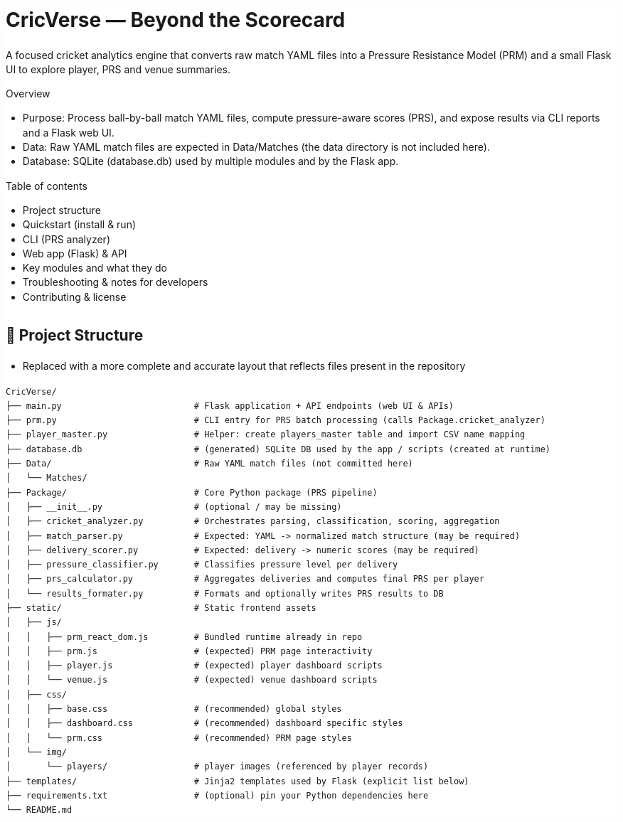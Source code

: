 # CricVerse — Beyond the Scorecard
A focused cricket analytics engine that converts raw match YAML files into a Pressure Resistance Model (PRM) and a small Flask UI to explore player, PRS and venue summaries.

Overview
- Purpose: Process ball-by-ball match YAML files, compute pressure-aware scores (PRS), and expose results via CLI reports and a Flask web UI.
- Data: Raw YAML match files are expected in Data/Matches (the data directory is not included here).
- Database: SQLite (database.db) used by multiple modules and by the Flask app.

Table of contents
- Project structure
- Quickstart (install & run)
- CLI (PRS analyzer)
- Web app (Flask) & API
- Key modules and what they do
- Troubleshooting & notes for developers
- Contributing & license

## 📂 Project Structure
- Replaced with a more complete and accurate layout that reflects files present in the repository
```
CricVerse/
├── main.py                          # Flask application + API endpoints (web UI & APIs)
├── prm.py                           # CLI entry for PRS batch processing (calls Package.cricket_analyzer)
├── player_master.py                 # Helper: create players_master table and import CSV name mapping
├── database.db                      # (generated) SQLite DB used by the app / scripts (created at runtime)
├── Data/                            # Raw YAML match files (not committed here)
│   └── Matches/
├── Package/                         # Core Python package (PRS pipeline)
│   ├── __init__.py                  # (optional / may be missing)
│   ├── cricket_analyzer.py          # Orchestrates parsing, classification, scoring, aggregation
│   ├── match_parser.py              # Expected: YAML -> normalized match structure (may be required)
│   ├── delivery_scorer.py           # Expected: delivery -> numeric scores (may be required)
│   ├── pressure_classifier.py       # Classifies pressure level per delivery
│   ├── prs_calculator.py            # Aggregates deliveries and computes final PRS per player
│   └── results_formater.py          # Formats and optionally writes PRS results to DB
├── static/                          # Static frontend assets
│   ├── js/
│   │   ├── prm_react_dom.js         # Bundled runtime already in repo
│   │   ├── prm.js                   # (expected) PRM page interactivity
│   │   ├── player.js                # (expected) player dashboard scripts
│   │   └── venue.js                 # (expected) venue dashboard scripts
│   ├── css/
│   │   ├── base.css                 # (recommended) global styles
│   │   ├── dashboard.css            # (recommended) dashboard specific styles
│   │   └── prm.css                  # (recommended) PRM page styles
│   └── img/
│       └── players/                 # player images (referenced by player records)
├── templates/                       # Jinja2 templates used by Flask (explicit list below)
├── requirements.txt                 # (optional) pin your Python dependencies here
└── README.md
```
